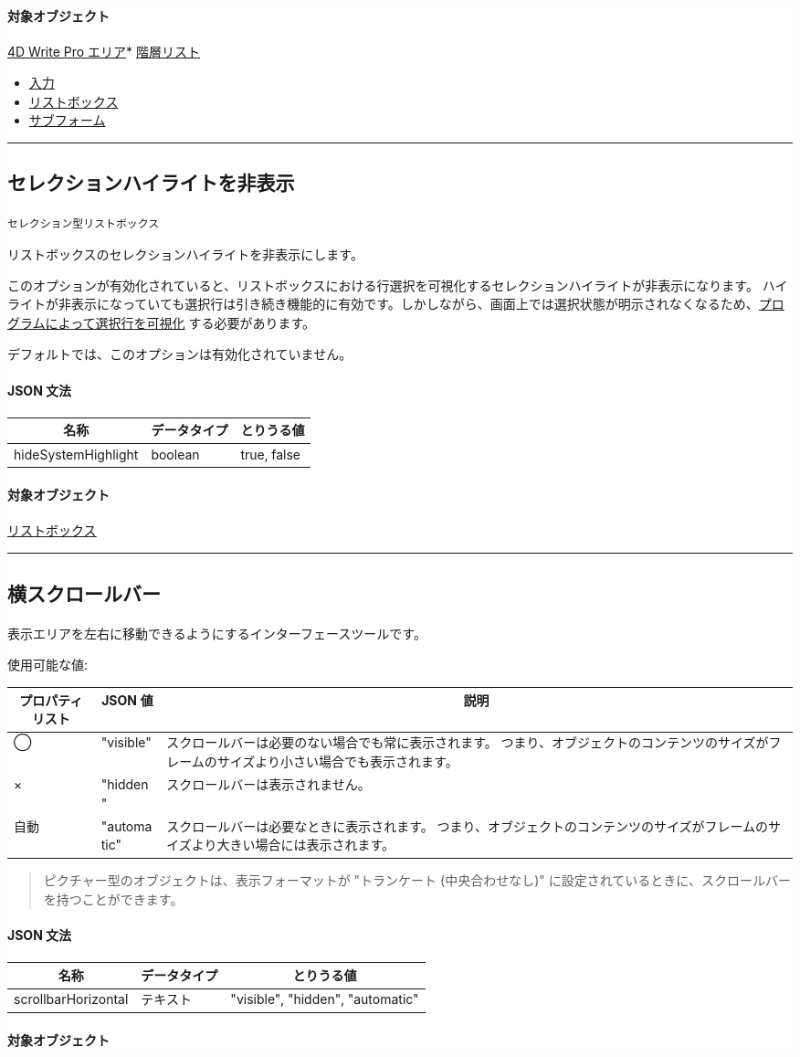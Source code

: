 #### 対象オブジェクト

[4D Write Pro エリア](writeProArea_overview.md)* [階層リスト](list_overview.md)
* [入力](input_overview.md)
* [リストボックス](listbox_overview.md)
* [サブフォーム](subform_overview.md)

---

## セレクションハイライトを非表示

`セレクション型リストボックス`

リストボックスのセレクションハイライトを非表示にします。

このオプションが有効化されていると、リストボックスにおける行選択を可視化するセレクションハイライトが非表示になります。 ハイライトが非表示になっていても選択行は引き続き機能的に有効です。しかしながら、画面上では選択状態が明示されなくなるため、[プログラムによって選択行を可視化](listbox_overview.md#選択行の見た目のカスタマイズ) する必要があります。

デフォルトでは、このオプションは有効化されていません。

#### JSON 文法

| 名称                  | データタイプ  | とりうる値       |
| ------------------- | ------- | ----------- |
| hideSystemHighlight | boolean | true, false |

#### 対象オブジェクト

[リストボックス](listbox_overview.md)

---

## 横スクロールバー

表示エリアを左右に移動できるようにするインターフェースツールです。

使用可能な値:

| プロパティリスト | JSON 値      | 説明                                                                       |
| -------- | ----------- | ------------------------------------------------------------------------ |
| ◯        | "visible"   | スクロールバーは必要のない場合でも常に表示されます。 つまり、オブジェクトのコンテンツのサイズがフレームのサイズより小さい場合でも表示されます。 |
| ×        | "hidden"    | スクロールバーは表示されません。                                                         |
| 自動       | "automatic" | スクロールバーは必要なときに表示されます。 つまり、オブジェクトのコンテンツのサイズがフレームのサイズより大きい場合には表示されます。      |

> ピクチャー型のオブジェクトは、表示フォーマットが "トランケート (中央合わせなし)" に設定されているときに、スクロールバーを持つことができます。

#### JSON 文法

| 名称                  | データタイプ | とりうる値                            |
| ------------------- | ------ | -------------------------------- |
| scrollbarHorizontal | テキスト   | "visible", "hidden", "automatic" |

#### 対象オブジェクト
